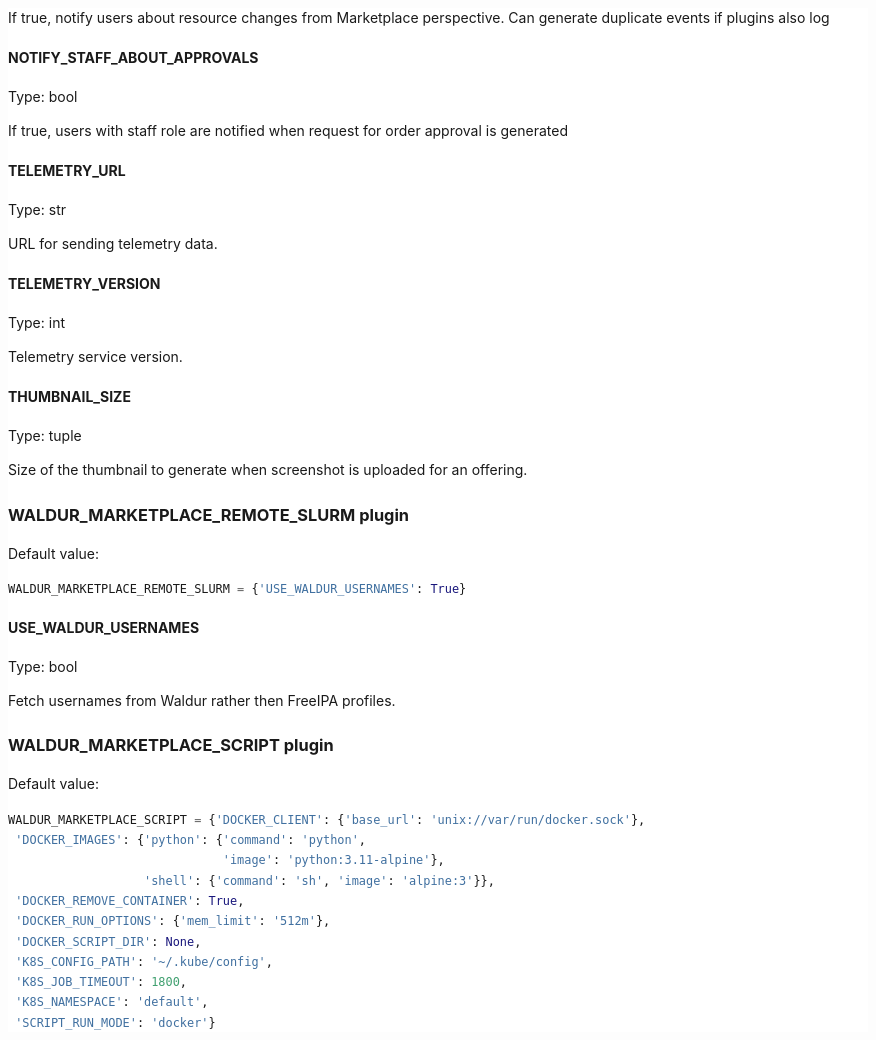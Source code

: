 If true, notify users about resource changes from Marketplace perspective. Can generate duplicate events if plugins also log

#### NOTIFY_STAFF_ABOUT_APPROVALS

Type: bool

If true, users with staff role are notified when request for order approval is generated

#### TELEMETRY_URL

Type: str

URL for sending telemetry data.

#### TELEMETRY_VERSION

Type: int

Telemetry service version.

#### THUMBNAIL_SIZE

Type: tuple

Size of the thumbnail to generate when screenshot is uploaded for an offering.

### WALDUR_MARKETPLACE_REMOTE_SLURM plugin

Default value:

```python
WALDUR_MARKETPLACE_REMOTE_SLURM = {'USE_WALDUR_USERNAMES': True}
```

#### USE_WALDUR_USERNAMES

Type: bool

Fetch usernames from Waldur rather then FreeIPA profiles.

### WALDUR_MARKETPLACE_SCRIPT plugin

Default value:

```python
WALDUR_MARKETPLACE_SCRIPT = {'DOCKER_CLIENT': {'base_url': 'unix://var/run/docker.sock'},
 'DOCKER_IMAGES': {'python': {'command': 'python',
                              'image': 'python:3.11-alpine'},
                   'shell': {'command': 'sh', 'image': 'alpine:3'}},
 'DOCKER_REMOVE_CONTAINER': True,
 'DOCKER_RUN_OPTIONS': {'mem_limit': '512m'},
 'DOCKER_SCRIPT_DIR': None,
 'K8S_CONFIG_PATH': '~/.kube/config',
 'K8S_JOB_TIMEOUT': 1800,
 'K8S_NAMESPACE': 'default',
 'SCRIPT_RUN_MODE': 'docker'}
```
